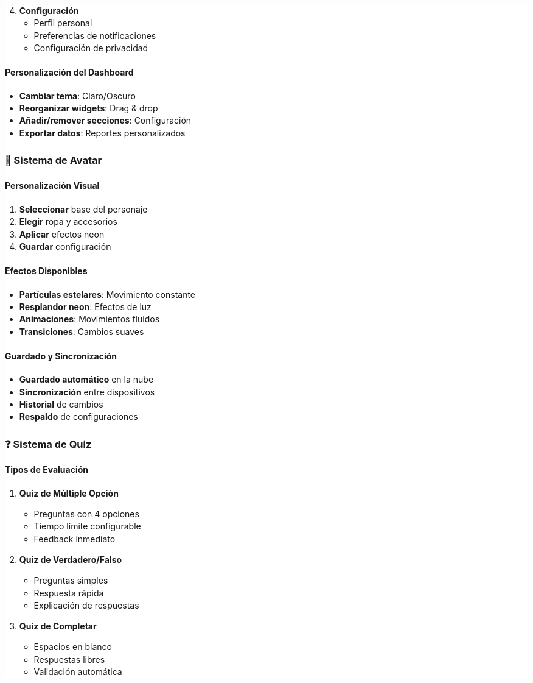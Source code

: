 4. **Configuración**
   - Perfil personal
   - Preferencias de notificaciones
   - Configuración de privacidad

#### **Personalización del Dashboard**

- **Cambiar tema**: Claro/Oscuro
- **Reorganizar widgets**: Drag & drop
- **Añadir/remover secciones**: Configuración
- **Exportar datos**: Reportes personalizados

### **👤 Sistema de Avatar**

#### **Personalización Visual**

1. **Seleccionar** base del personaje
2. **Elegir** ropa y accesorios
3. **Aplicar** efectos neon
4. **Guardar** configuración

#### **Efectos Disponibles**

- **Partículas estelares**: Movimiento constante
- **Resplandor neon**: Efectos de luz
- **Animaciones**: Movimientos fluidos
- **Transiciones**: Cambios suaves

#### **Guardado y Sincronización**

- **Guardado automático** en la nube
- **Sincronización** entre dispositivos
- **Historial** de cambios
- **Respaldo** de configuraciones

### **❓ Sistema de Quiz**

#### **Tipos de Evaluación**

1. **Quiz de Múltiple Opción**
   - Preguntas con 4 opciones
   - Tiempo límite configurable
   - Feedback inmediato

2. **Quiz de Verdadero/Falso**
   - Preguntas simples
   - Respuesta rápida
   - Explicación de respuestas

3. **Quiz de Completar**
   - Espacios en blanco
   - Respuestas libres
   - Validación automática
